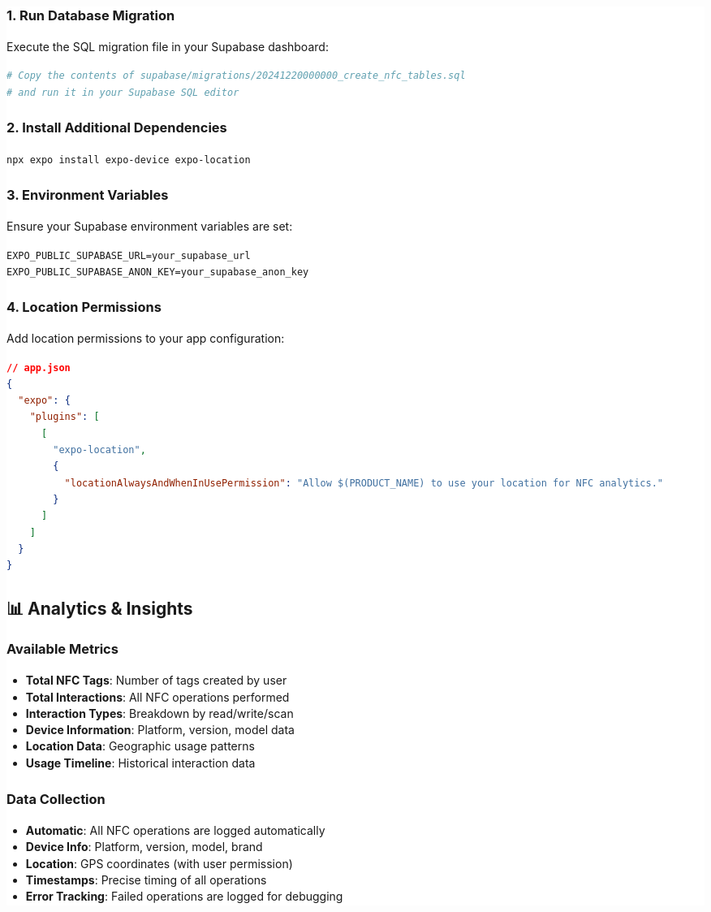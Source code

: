 ### 1. Run Database Migration
Execute the SQL migration file in your Supabase dashboard:

```bash
# Copy the contents of supabase/migrations/20241220000000_create_nfc_tables.sql
# and run it in your Supabase SQL editor
```

### 2. Install Additional Dependencies
```bash
npx expo install expo-device expo-location
```

### 3. Environment Variables
Ensure your Supabase environment variables are set:

```env
EXPO_PUBLIC_SUPABASE_URL=your_supabase_url
EXPO_PUBLIC_SUPABASE_ANON_KEY=your_supabase_anon_key
```

### 4. Location Permissions
Add location permissions to your app configuration:

```json
// app.json
{
  "expo": {
    "plugins": [
      [
        "expo-location",
        {
          "locationAlwaysAndWhenInUsePermission": "Allow $(PRODUCT_NAME) to use your location for NFC analytics."
        }
      ]
    ]
  }
}
```

## 📊 Analytics & Insights

### Available Metrics
- **Total NFC Tags**: Number of tags created by user
- **Total Interactions**: All NFC operations performed
- **Interaction Types**: Breakdown by read/write/scan
- **Device Information**: Platform, version, model data
- **Location Data**: Geographic usage patterns
- **Usage Timeline**: Historical interaction data

### Data Collection
- **Automatic**: All NFC operations are logged automatically
- **Device Info**: Platform, version, model, brand
- **Location**: GPS coordinates (with user permission)
- **Timestamps**: Precise timing of all operations
- **Error Tracking**: Failed operations are logged for debugging
